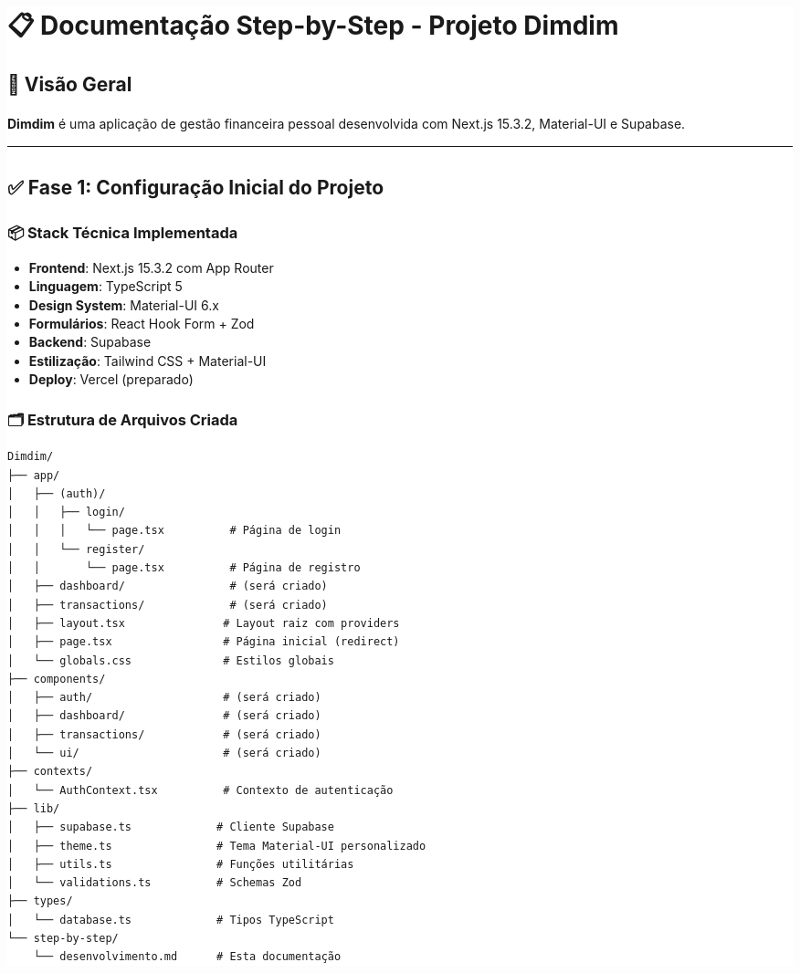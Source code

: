 # 📋 Documentação Step-by-Step - Projeto Dimdim

## 🚀 Visão Geral
**Dimdim** é uma aplicação de gestão financeira pessoal desenvolvida com Next.js 15.3.2, Material-UI e Supabase.

---

## ✅ Fase 1: Configuração Inicial do Projeto

### 📦 Stack Técnica Implementada
- **Frontend**: Next.js 15.3.2 com App Router
- **Linguagem**: TypeScript 5
- **Design System**: Material-UI 6.x
- **Formulários**: React Hook Form + Zod
- **Backend**: Supabase
- **Estilização**: Tailwind CSS + Material-UI
- **Deploy**: Vercel (preparado)

### 🗂️ Estrutura de Arquivos Criada

```
Dimdim/
├── app/
│   ├── (auth)/
│   │   ├── login/
│   │   │   └── page.tsx          # Página de login
│   │   └── register/
│   │       └── page.tsx          # Página de registro
│   ├── dashboard/                # (será criado)
│   ├── transactions/             # (será criado)
│   ├── layout.tsx               # Layout raiz com providers
│   ├── page.tsx                 # Página inicial (redirect)
│   └── globals.css              # Estilos globais
├── components/
│   ├── auth/                    # (será criado)
│   ├── dashboard/               # (será criado)
│   ├── transactions/            # (será criado)
│   └── ui/                      # (será criado)
├── contexts/
│   └── AuthContext.tsx          # Contexto de autenticação
├── lib/
│   ├── supabase.ts             # Cliente Supabase
│   ├── theme.ts                # Tema Material-UI personalizado
│   ├── utils.ts                # Funções utilitárias
│   └── validations.ts          # Schemas Zod
├── types/
│   └── database.ts             # Tipos TypeScript
└── step-by-step/
    └── desenvolvimento.md      # Esta documentação
```
